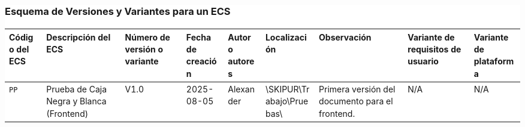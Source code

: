 
### Esquema de Versiones y Variantes para un ECS

| Código del ECS | Descripción del ECS | Número de versión o variante | Fecha de creación | Autor o autores | Localización | Observación | Variante de requisitos de usuario | Variante de plataforma |
| :--- | :--- | :--- | :--- | :--- | :--- | :--- | :--- | :--- |
| `PP` | Prueba de Caja Negra y Blanca (Frontend) | V1.0 | 2025-08-05 | Alexander | \\SKIPUR\\Trabajo\\Pruebas\\ | Primera versión del documento para el frontend. | N/A | N/A |